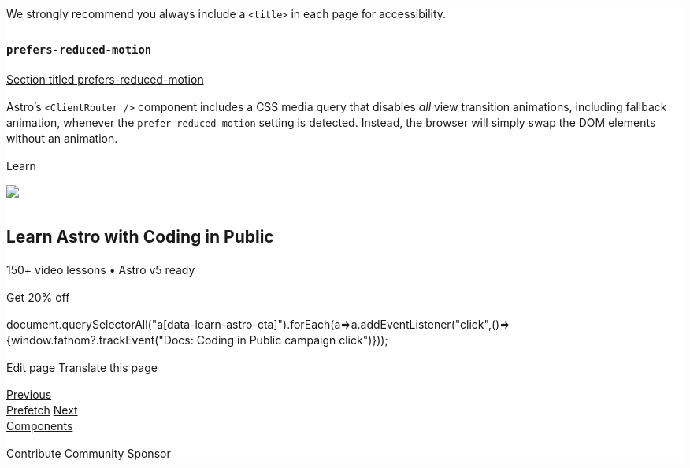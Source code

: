 We strongly recommend you always include a `<title>` in each page for accessibility.

### `prefers-reduced-motion`

[Section titled prefers-reduced-motion](#prefers-reduced-motion)

Astro’s `<ClientRouter />` component includes a CSS media query that disables _all_ view transition animations, including fallback animation, whenever the [`prefer-reduced-motion`](https://developer.mozilla.org/en-US/docs/Web/CSS/@media/prefers-reduced-motion) setting is detected. Instead, the browser will simply swap the DOM elements without an animation.

Learn

![](/_astro/CodingInPublic.DpaYu7Qd_5sx41.webp)

Learn Astro with **Coding in Public**
-------------------------------------

150+ video lessons • Astro v5 ready

[Get 20% off](https://learnastro.dev?code=ASTRO_PROMO)

document.querySelectorAll("a\[data-learn-astro-cta\]").forEach(a=>a.addEventListener("click",()=>{window.fathom?.trackEvent("Docs: Coding in Public campaign click")}));

[Edit page](https://github.com/withastro/docs/edit/main/src/content/docs/en/guides/view-transitions.mdx) [Translate this page](https://contribute.docs.astro.build/guides/i18n/)

[Previous  
Prefetch](/en/guides/prefetch/) [Next  
Components](/en/basics/astro-components/)

[Contribute](/en/contribute/) [Community](https://astro.build/chat) [Sponsor](https://opencollective.com/astrodotbuild)